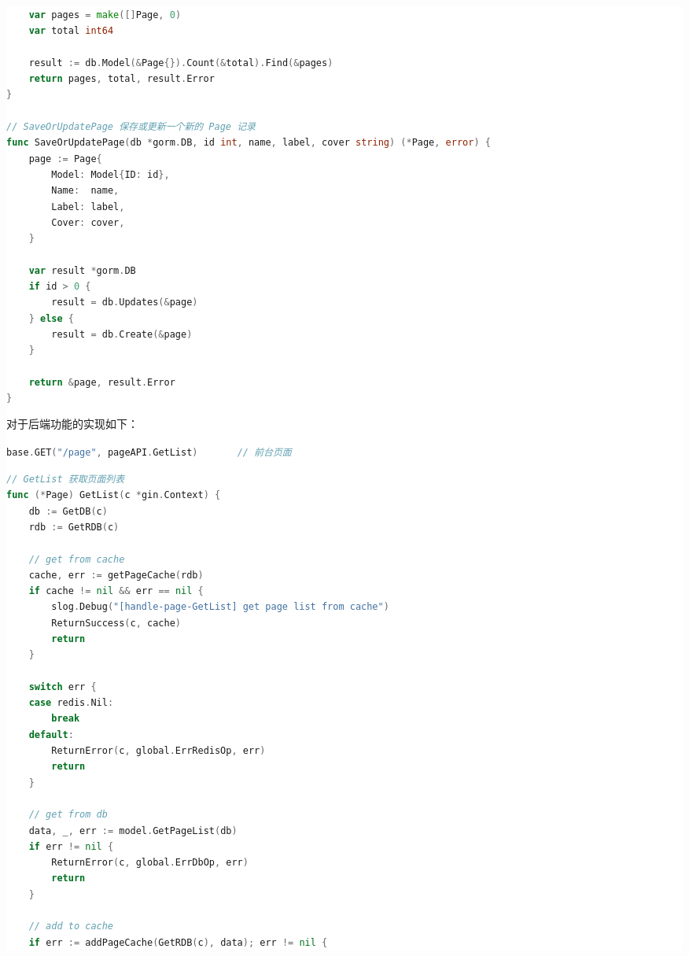 ```go
	var pages = make([]Page, 0)
	var total int64

	result := db.Model(&Page{}).Count(&total).Find(&pages)
	return pages, total, result.Error
}

// SaveOrUpdatePage 保存或更新一个新的 Page 记录
func SaveOrUpdatePage(db *gorm.DB, id int, name, label, cover string) (*Page, error) {
	page := Page{
		Model: Model{ID: id},
		Name:  name,
		Label: label,
		Cover: cover,
	}

	var result *gorm.DB
	if id > 0 {
		result = db.Updates(&page)
	} else {
		result = db.Create(&page)
	}

	return &page, result.Error
}

```

对于后端功能的实现如下：

```go
base.GET("/page", pageAPI.GetList)       // 前台页面
```

```go
// GetList 获取页面列表
func (*Page) GetList(c *gin.Context) {
	db := GetDB(c)
	rdb := GetRDB(c)

	// get from cache
	cache, err := getPageCache(rdb)
	if cache != nil && err == nil {
		slog.Debug("[handle-page-GetList] get page list from cache")
		ReturnSuccess(c, cache)
		return
	}

	switch err {
	case redis.Nil:
		break
	default:
		ReturnError(c, global.ErrRedisOp, err)
		return
	}

	// get from db
	data, _, err := model.GetPageList(db)
	if err != nil {
		ReturnError(c, global.ErrDbOp, err)
		return
	}

	// add to cache
	if err := addPageCache(GetRDB(c), data); err != nil {
```